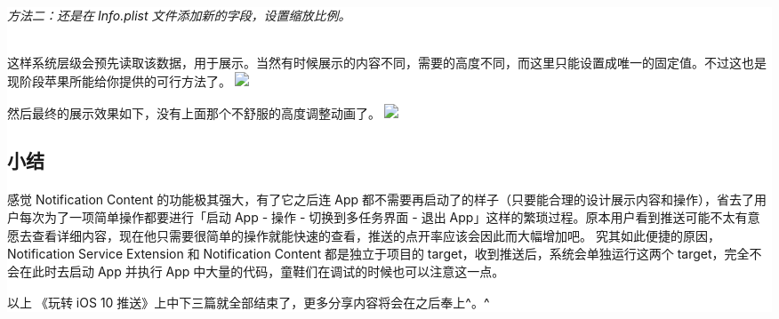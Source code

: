 ###### 方法二：还是在 Info.plist 文件添加新的字段，设置缩放比例。
这样系统层级会预先读取该数据，用于展示。当然有时候展示的内容不同，需要的高度不同，而这里只能设置成唯一的固定值。不过这也是现阶段苹果所能给你提供的可行方法了。
![](http://upload-images.jianshu.io/upload_images/1944178-2cf2df967827a503.png?imageMogr2/auto-orient/strip%7CimageView2/2/w/1240)

然后最终的展示效果如下，没有上面那个不舒服的高度调整动画了。
![](http://upload-images.jianshu.io/upload_images/1944178-96cc5052f3c64b4f.gif?imageMogr2/auto-orient/strip)

## 小结
感觉 Notification Content 的功能极其强大，有了它之后连 App 都不需要再启动了的样子（只要能合理的设计展示内容和操作），省去了用户每次为了一项简单操作都要进行「启动 App - 操作 - 切换到多任务界面 - 退出 App」这样的繁琐过程。原本用户看到推送可能不太有意愿去查看详细内容，现在他只需要很简单的操作就能快速的查看，推送的点开率应该会因此而大幅增加吧。
究其如此便捷的原因，Notification Service Extension 和 Notification Content 都是独立于项目的 target，收到推送后，系统会单独运行这两个 target，完全不会在此时去启动 App 并执行 App 中大量的代码，童鞋们在调试的时候也可以注意这一点。

以上
 《玩转 iOS 10 推送》上中下三篇就全部结束了，更多分享内容将会在之后奉上^。^
